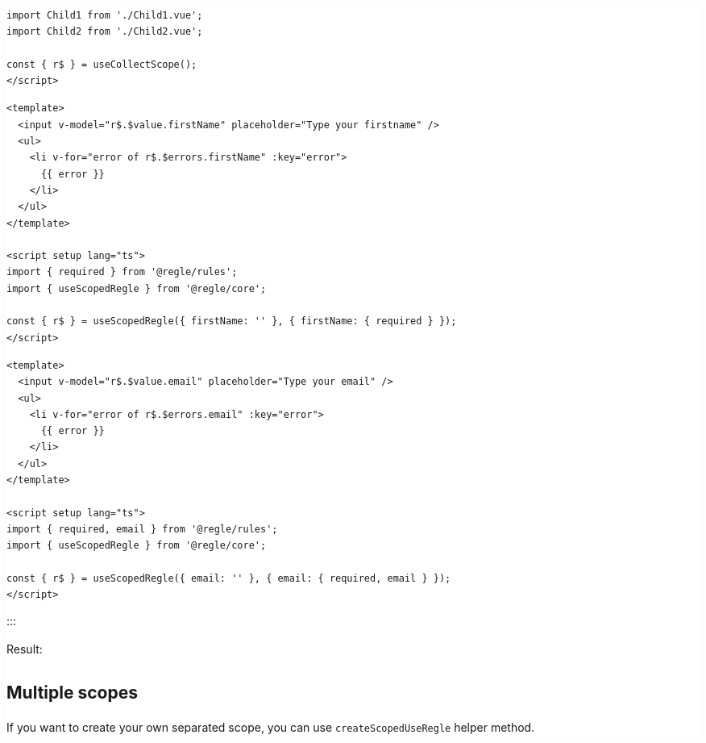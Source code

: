 ```vue twoslash [Parent.vue]
import Child1 from './Child1.vue';
import Child2 from './Child2.vue';

const { r$ } = useCollectScope();
</script>
```


```vue [Child1.vue]
<template>
  <input v-model="r$.$value.firstName" placeholder="Type your firstname" />
  <ul>
    <li v-for="error of r$.$errors.firstName" :key="error">
      {{ error }}
    </li>
  </ul>
</template>

<script setup lang="ts">
import { required } from '@regle/rules';
import { useScopedRegle } from '@regle/core';

const { r$ } = useScopedRegle({ firstName: '' }, { firstName: { required } });
</script>
```

```vue [Child2.vue]
<template>
  <input v-model="r$.$value.email" placeholder="Type your email" />
  <ul>
    <li v-for="error of r$.$errors.email" :key="error">
      {{ error }}
    </li>
  </ul>
</template>

<script setup lang="ts">
import { required, email } from '@regle/rules';
import { useScopedRegle } from '@regle/core';

const { r$ } = useScopedRegle({ email: '' }, { email: { required, email } });
</script>
```
:::


Result:

<ScopedValidationBasic/>



## Multiple scopes

If you want to create your own separated scope, you can use `createScopedUseRegle` helper method.
